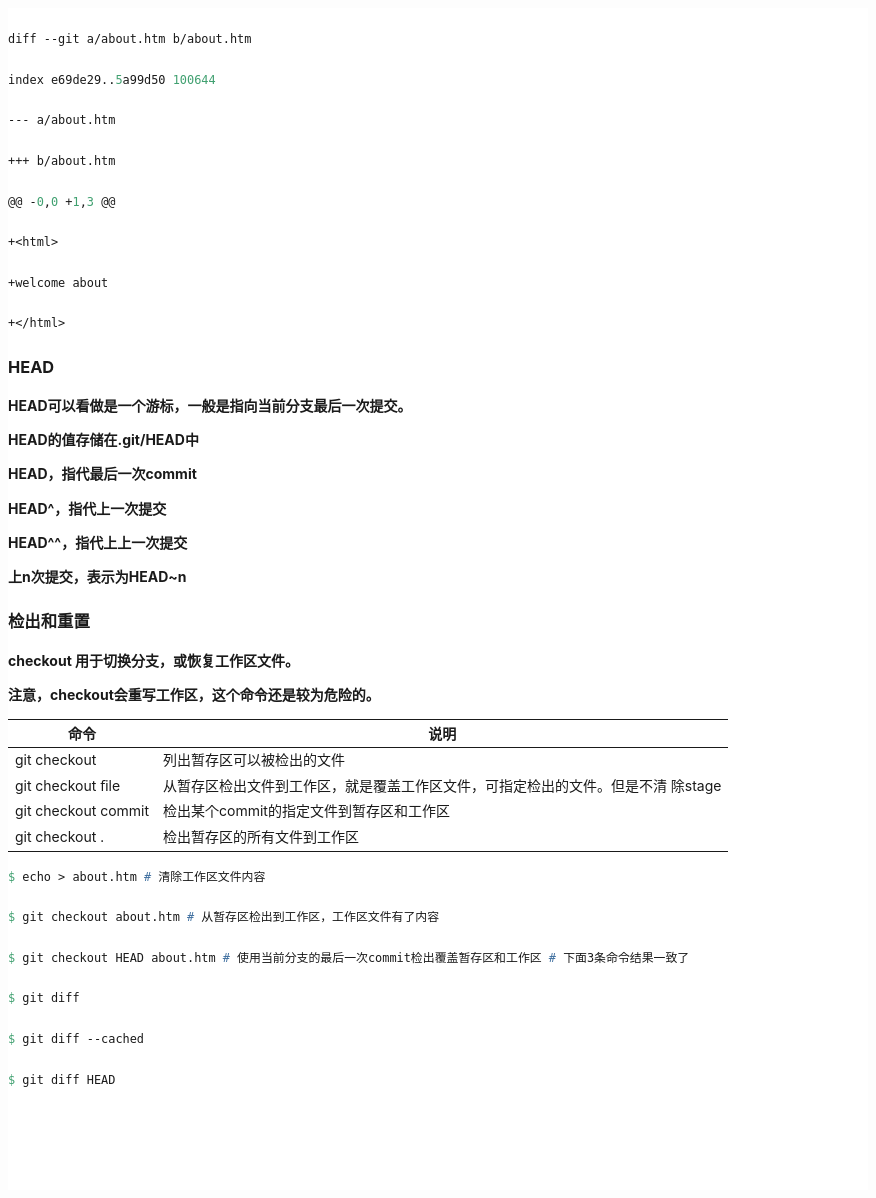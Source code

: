 ```p

diff --git a/about.htm b/about.htm

index e69de29..5a99d50 100644

--- a/about.htm

+++ b/about.htm

@@ -0,0 +1,3 @@

+<html>

+welcome about

+</html>
```

### **HEAD**

**HEAD可以看做是一个游标，一般是指向当前分支最后一次提交。**

**HEAD的值存储在.git/HEAD中**

**HEAD，指代最后一次commit**

**HEAD\^，指代上一次提交**

**HEAD\^\^，指代上上一次提交**

**上n次提交，表示为HEAD\~n**

### **检出和重置**

**checkout 用于切换分支，或恢复工作区文件。**

**注意，checkout会重写工作区，这个命令还是较为危险的。**

| 命令                | 说明                                                         |
| ------------------- | ------------------------------------------------------------ |
| git checkout        | 列出暂存区可以被检出的文件                                   |
| git checkout ﬁle    | 从暂存区检出文件到工作区，就是覆盖工作区文件，可指定检出的文件。但是不清 除stage |
| git checkout commit | 检出某个commit的指定文件到暂存区和工作区                     |
| git checkout .      | 检出暂存区的所有文件到工作区                                 |

```p
$ echo > about.htm # 清除工作区文件内容

$ git checkout about.htm # 从暂存区检出到工作区，工作区文件有了内容

$ git checkout HEAD about.htm # 使用当前分支的最后一次commit检出覆盖暂存区和工作区 # 下面3条命令结果一致了

$ git diff

$ git diff --cached

$ git diff HEAD







```